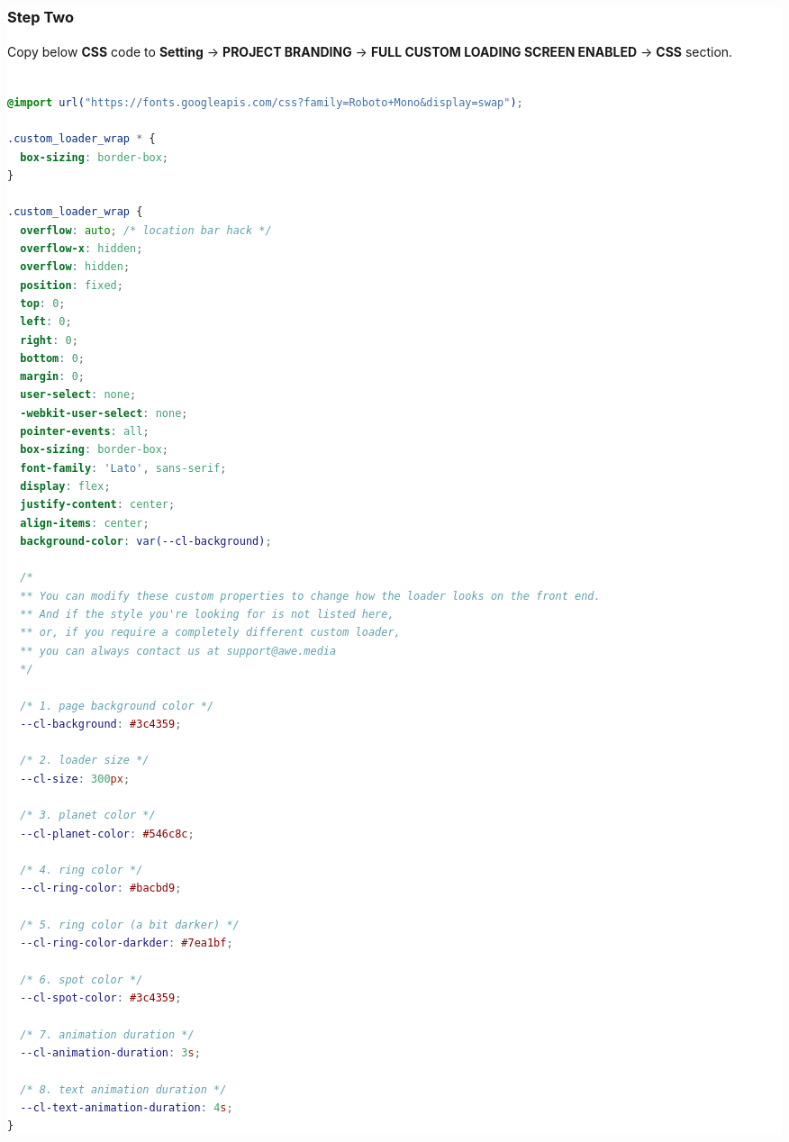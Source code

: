 ### Step Two

Copy below **CSS** code to **Setting** -> **PROJECT BRANDING** -> **FULL CUSTOM LOADING SCREEN ENABLED** -> **CSS** section.

```css

@import url("https://fonts.googleapis.com/css?family=Roboto+Mono&display=swap");

.custom_loader_wrap * {
  box-sizing: border-box;
}

.custom_loader_wrap {
  overflow: auto; /* location bar hack */
  overflow-x: hidden;
  overflow: hidden;
  position: fixed;
  top: 0;
  left: 0;
  right: 0;
  bottom: 0;
  margin: 0;
  user-select: none;
  -webkit-user-select: none;
  pointer-events: all;
  box-sizing: border-box;
  font-family: 'Lato', sans-serif;
  display: flex;
  justify-content: center;
  align-items: center;
  background-color: var(--cl-background);

  /*
  ** You can modify these custom properties to change how the loader looks on the front end.
  ** And if the style you're looking for is not listed here, 
  ** or, if you require a completely different custom loader,
  ** you can always contact us at support@awe.media
  */

  /* 1. page background color */
  --cl-background: #3c4359;
  
  /* 2. loader size */
  --cl-size: 300px;

  /* 3. planet color */
  --cl-planet-color: #546c8c;

  /* 4. ring color */
  --cl-ring-color: #bacbd9;

  /* 5. ring color (a bit darker) */
  --cl-ring-color-darkder: #7ea1bf;

  /* 6. spot color */
  --cl-spot-color: #3c4359;
  
  /* 7. animation duration */
  --cl-animation-duration: 3s;

  /* 8. text animation duration */
  --cl-text-animation-duration: 4s;
}
```